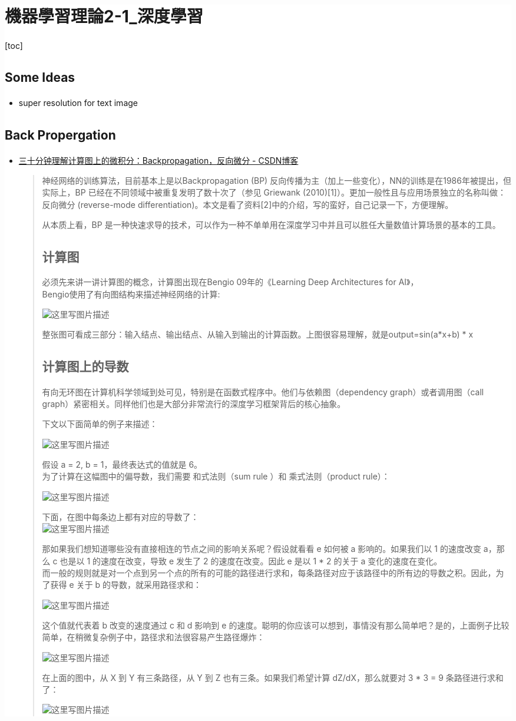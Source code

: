 # 機器學習理論2-1_深度學習

[toc]
 

## Some Ideas

- super resolution for text image




## Back Propergation

- [三十分钟理解计算图上的微积分：Backpropagation，反向微分 - CSDN博客](https://blog.csdn.net/xbinworld/article/details/56523063)

    > 神经网络的训练算法，目前基本上是以Backpropagation (BP) 反向传播为主（加上一些变化），NN的训练是在1986年被提出，但实际上，BP 已经在不同领域中被重复发明了数十次了（参见 Griewank (2010)[1]）。更加一般性且与应用场景独立的名称叫做：反向微分 (reverse-mode differentiation)。本文是看了资料[2]中的介绍，写的蛮好，自己记录一下，方便理解。
    > 
    > 从本质上看，BP 是一种快速求导的技术，可以作为一种不单单用在深度学习中并且可以胜任大量数值计算场景的基本的工具。
    > 
    > 计算图
    > ---
    > 
    > 必须先来讲一讲计算图的概念，计算图出现在Bengio 09年的《Learning Deep Architectures for AI》，\
    > Bengio使用了有向图结构来描述神经网络的计算:
    > 
    > ![这里写图片描述](https://i.imgur.com/xr10GF1.jpg)
    > 
    > 整张图可看成三部分：输入结点、输出结点、从输入到输出的计算函数。上图很容易理解，就是output=sin(a*x+b) * x
    > 
    > 计算图上的导数
    > -------
    > 
    > 有向无环图在计算机科学领域到处可见，特别是在函数式程序中。他们与依赖图（dependency graph）或者调用图（call graph）紧密相关。同样他们也是大部分非常流行的深度学习框架背后的核心抽象。
    > 
    > 下文以下面简单的例子来描述：
    > 
    > ![这里写图片描述](https://i.imgur.com/PKdkrti.jpg)
    > 
    > 假设 a = 2, b = 1，最终表达式的值就是 6。\
    > 为了计算在这幅图中的偏导数，我们需要 和式法则（sum rule ）和 乘式法则（product rule）：
    > 
    > ![这里写图片描述](https://i.imgur.com/EpXcBUr.jpg)
    > 
    > 下面，在图中每条边上都有对应的导数了：\
    > ![这里写图片描述](https://i.imgur.com/2PsrGvT.jpg)
    > 
    > 那如果我们想知道哪些没有直接相连的节点之间的影响关系呢？假设就看看 e 如何被 a 影响的。如果我们以 1 的速度改变 a，那么 c 也是以 1 的速度在改变，导致 e 发生了 2 的速度在改变。因此 e 是以 1 * 2 的关于 a 变化的速度在变化。\
    > 而一般的规则就是对一个点到另一个点的所有的可能的路径进行求和，每条路径对应于该路径中的所有边的导数之积。因此，为了获得 e 关于 b 的导数，就采用路径求和：
    > 
    > ![这里写图片描述](https://i.imgur.com/cuyVDGs.jpg)
    > 
    > 这个值就代表着 b 改变的速度通过 c 和 d 影响到 e 的速度。聪明的你应该可以想到，事情没有那么简单吧？是的，上面例子比较简单，在稍微复杂例子中，路径求和法很容易产生路径爆炸：
    > 
    > ![这里写图片描述](https://i.imgur.com/Bc8CbTc.jpg)
    > 
    > 在上面的图中，从 X 到 Y 有三条路径，从 Y 到 Z 也有三条。如果我们希望计算 dZ/dX，那么就要对 3 * 3 = 9 条路径进行求和了：
    > 
    > ![这里写图片描述](https://i.imgur.com/P8coBQj.jpg)